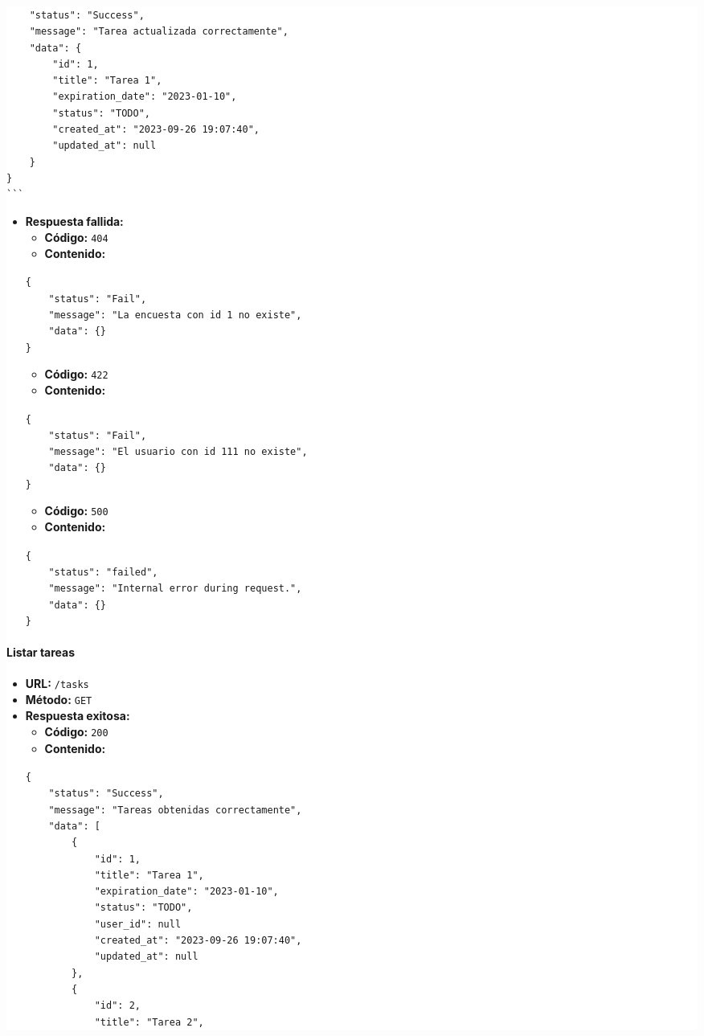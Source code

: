         "status": "Success",
        "message": "Tarea actualizada correctamente",
        "data": {
            "id": 1,
            "title": "Tarea 1",
            "expiration_date": "2023-01-10",
            "status": "TODO",
            "created_at": "2023-09-26 19:07:40",
            "updated_at": null
        }
    }
    ```
- **Respuesta fallida:**
    - **Código:** `404`
    - **Contenido:** 
    ```
    {
        "status": "Fail",
        "message": "La encuesta con id 1 no existe",
        "data": {}
    }
    ```
    - **Código:** `422`
    - **Contenido:** 
    ```
    {
        "status": "Fail",
        "message": "El usuario con id 111 no existe",
        "data": {}
    }
    ```
    - **Código:** `500`
    - **Contenido:** 
    ```
    {
        "status": "failed",
        "message": "Internal error during request.",
        "data": {}
    }
    ```

#### Listar tareas
- **URL:** `/tasks`
- **Método:** `GET`
- **Respuesta exitosa:**
    - **Código:** `200`
    - **Contenido:**
    ```
    {
        "status": "Success",
        "message": "Tareas obtenidas correctamente",
        "data": [
            {
                "id": 1,
                "title": "Tarea 1",
                "expiration_date": "2023-01-10",
                "status": "TODO",
                "user_id": null
                "created_at": "2023-09-26 19:07:40",
                "updated_at": null
            },
            {
                "id": 2,
                "title": "Tarea 2",